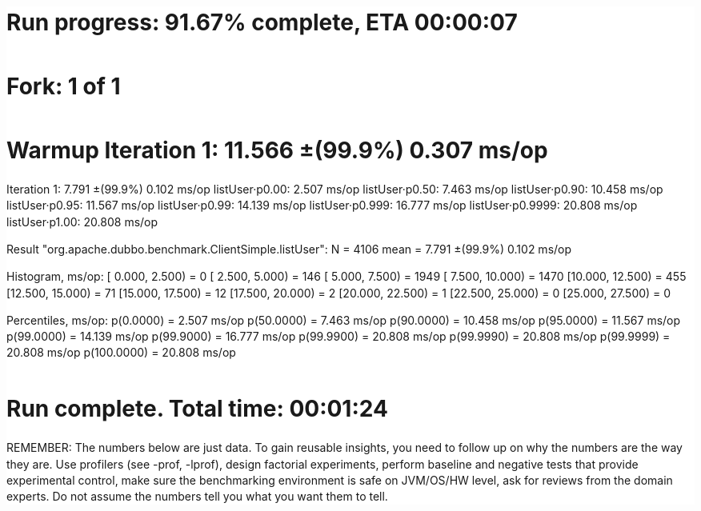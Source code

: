 # Run progress: 91.67% complete, ETA 00:00:07
# Fork: 1 of 1
# Warmup Iteration   1: 11.566 ±(99.9%) 0.307 ms/op
Iteration   1: 7.791 ±(99.9%) 0.102 ms/op
                 listUser·p0.00:   2.507 ms/op
                 listUser·p0.50:   7.463 ms/op
                 listUser·p0.90:   10.458 ms/op
                 listUser·p0.95:   11.567 ms/op
                 listUser·p0.99:   14.139 ms/op
                 listUser·p0.999:  16.777 ms/op
                 listUser·p0.9999: 20.808 ms/op
                 listUser·p1.00:   20.808 ms/op



Result "org.apache.dubbo.benchmark.ClientSimple.listUser":
  N = 4106
  mean =      7.791 ±(99.9%) 0.102 ms/op

  Histogram, ms/op:
    [ 0.000,  2.500) = 0 
    [ 2.500,  5.000) = 146 
    [ 5.000,  7.500) = 1949 
    [ 7.500, 10.000) = 1470 
    [10.000, 12.500) = 455 
    [12.500, 15.000) = 71 
    [15.000, 17.500) = 12 
    [17.500, 20.000) = 2 
    [20.000, 22.500) = 1 
    [22.500, 25.000) = 0 
    [25.000, 27.500) = 0 

  Percentiles, ms/op:
      p(0.0000) =      2.507 ms/op
     p(50.0000) =      7.463 ms/op
     p(90.0000) =     10.458 ms/op
     p(95.0000) =     11.567 ms/op
     p(99.0000) =     14.139 ms/op
     p(99.9000) =     16.777 ms/op
     p(99.9900) =     20.808 ms/op
     p(99.9990) =     20.808 ms/op
     p(99.9999) =     20.808 ms/op
    p(100.0000) =     20.808 ms/op


# Run complete. Total time: 00:01:24

REMEMBER: The numbers below are just data. To gain reusable insights, you need to follow up on
why the numbers are the way they are. Use profilers (see -prof, -lprof), design factorial
experiments, perform baseline and negative tests that provide experimental control, make sure
the benchmarking environment is safe on JVM/OS/HW level, ask for reviews from the domain experts.
Do not assume the numbers tell you what you want them to tell.
